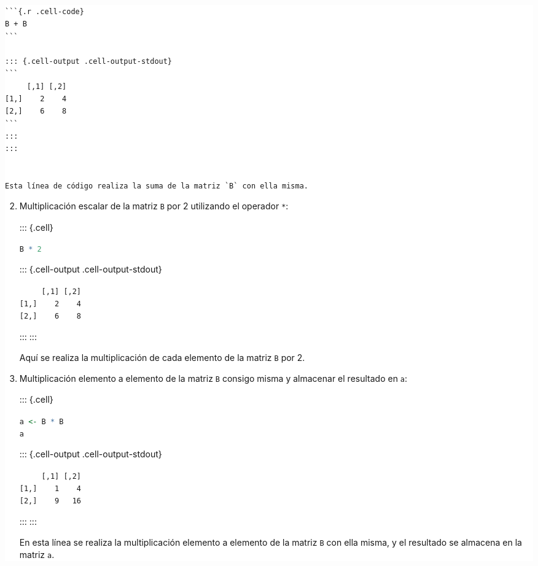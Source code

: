     ```{.r .cell-code}
    B + B
    ```
    
    ::: {.cell-output .cell-output-stdout}
    ```
         [,1] [,2]
    [1,]    2    4
    [2,]    6    8
    ```
    :::
    :::


    Esta línea de código realiza la suma de la matriz `B` con ella misma.

2.  Multiplicación escalar de la matriz `B` por 2 utilizando el operador `*`:


    ::: {.cell}
    
    ```{.r .cell-code}
    B * 2
    ```
    
    ::: {.cell-output .cell-output-stdout}
    ```
         [,1] [,2]
    [1,]    2    4
    [2,]    6    8
    ```
    :::
    :::


    Aquí se realiza la multiplicación de cada elemento de la matriz `B` por 2.

3.  Multiplicación elemento a elemento de la matriz `B` consigo misma y almacenar el resultado en `a`:


    ::: {.cell}
    
    ```{.r .cell-code}
    a <- B * B
    a
    ```
    
    ::: {.cell-output .cell-output-stdout}
    ```
         [,1] [,2]
    [1,]    1    4
    [2,]    9   16
    ```
    :::
    :::


    En esta línea se realiza la multiplicación elemento a elemento de la matriz `B` con ella misma, y el resultado se almacena en la matriz `a`.
